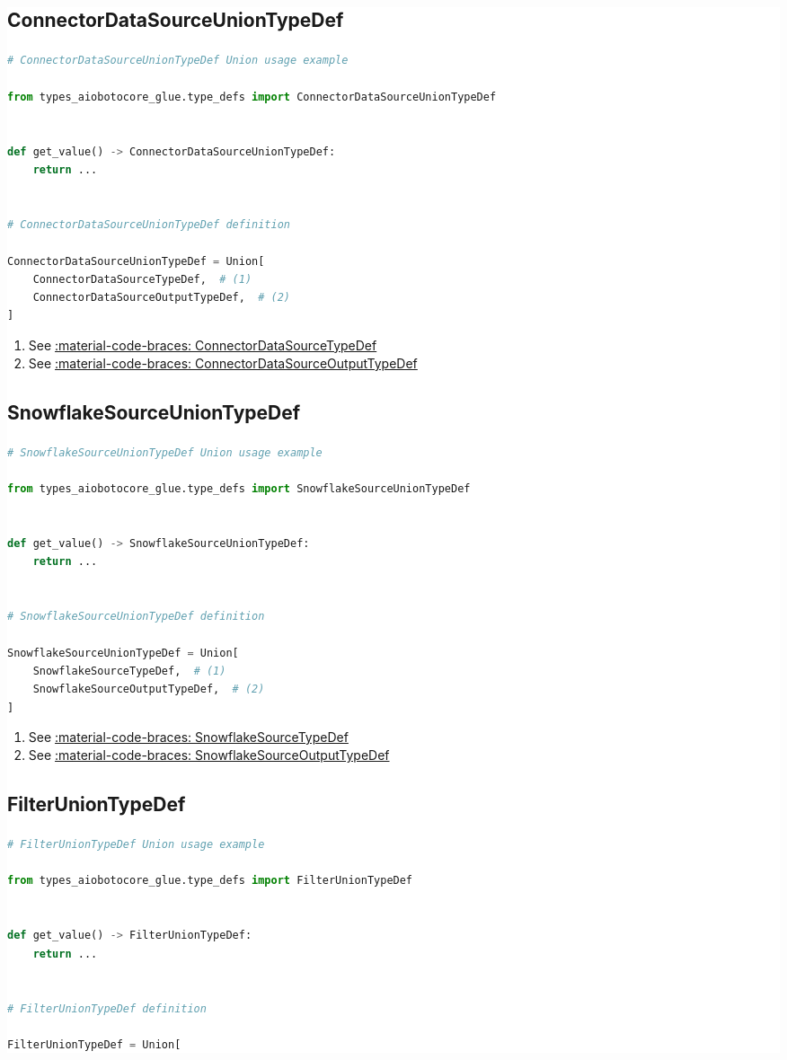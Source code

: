 ## ConnectorDataSourceUnionTypeDef

```python
# ConnectorDataSourceUnionTypeDef Union usage example

from types_aiobotocore_glue.type_defs import ConnectorDataSourceUnionTypeDef


def get_value() -> ConnectorDataSourceUnionTypeDef:
    return ...


# ConnectorDataSourceUnionTypeDef definition

ConnectorDataSourceUnionTypeDef = Union[
    ConnectorDataSourceTypeDef,  # (1)
    ConnectorDataSourceOutputTypeDef,  # (2)
]
```

1. See [:material-code-braces: ConnectorDataSourceTypeDef](./type_defs.md#connectordatasourcetypedef) 
2. See [:material-code-braces: ConnectorDataSourceOutputTypeDef](./type_defs.md#connectordatasourceoutputtypedef) 

## SnowflakeSourceUnionTypeDef

```python
# SnowflakeSourceUnionTypeDef Union usage example

from types_aiobotocore_glue.type_defs import SnowflakeSourceUnionTypeDef


def get_value() -> SnowflakeSourceUnionTypeDef:
    return ...


# SnowflakeSourceUnionTypeDef definition

SnowflakeSourceUnionTypeDef = Union[
    SnowflakeSourceTypeDef,  # (1)
    SnowflakeSourceOutputTypeDef,  # (2)
]
```

1. See [:material-code-braces: SnowflakeSourceTypeDef](./type_defs.md#snowflakesourcetypedef) 
2. See [:material-code-braces: SnowflakeSourceOutputTypeDef](./type_defs.md#snowflakesourceoutputtypedef) 

## FilterUnionTypeDef

```python
# FilterUnionTypeDef Union usage example

from types_aiobotocore_glue.type_defs import FilterUnionTypeDef


def get_value() -> FilterUnionTypeDef:
    return ...


# FilterUnionTypeDef definition

FilterUnionTypeDef = Union[
```